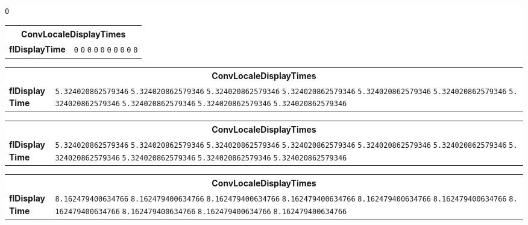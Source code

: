 <code>0</code>
</td></tr></table>


<table><tr><th colspan="100%">ConvLocaleDisplayTimes</th></tr><tr><td><b>flDisplayTime</b></td><td><code>0</code>
<code>0</code>
<code>0</code>
<code>0</code>
<code>0</code>
<code>0</code>
<code>0</code>
<code>0</code>
<code>0</code>
<code>0</code>
</td></tr></table>


<table><tr><th colspan="100%">ConvLocaleDisplayTimes</th></tr><tr><td><b>flDisplayTime</b></td><td><code>5.324020862579346</code>
<code>5.324020862579346</code>
<code>5.324020862579346</code>
<code>5.324020862579346</code>
<code>5.324020862579346</code>
<code>5.324020862579346</code>
<code>5.324020862579346</code>
<code>5.324020862579346</code>
<code>5.324020862579346</code>
<code>5.324020862579346</code>
</td></tr></table>


<table><tr><th colspan="100%">ConvLocaleDisplayTimes</th></tr><tr><td><b>flDisplayTime</b></td><td><code>5.324020862579346</code>
<code>5.324020862579346</code>
<code>5.324020862579346</code>
<code>5.324020862579346</code>
<code>5.324020862579346</code>
<code>5.324020862579346</code>
<code>5.324020862579346</code>
<code>5.324020862579346</code>
<code>5.324020862579346</code>
<code>5.324020862579346</code>
</td></tr></table>


<table><tr><th colspan="100%">ConvLocaleDisplayTimes</th></tr><tr><td><b>flDisplayTime</b></td><td><code>8.162479400634766</code>
<code>8.162479400634766</code>
<code>8.162479400634766</code>
<code>8.162479400634766</code>
<code>8.162479400634766</code>
<code>8.162479400634766</code>
<code>8.162479400634766</code>
<code>8.162479400634766</code>
<code>8.162479400634766</code>
<code>8.162479400634766</code>
</td></tr></table>

